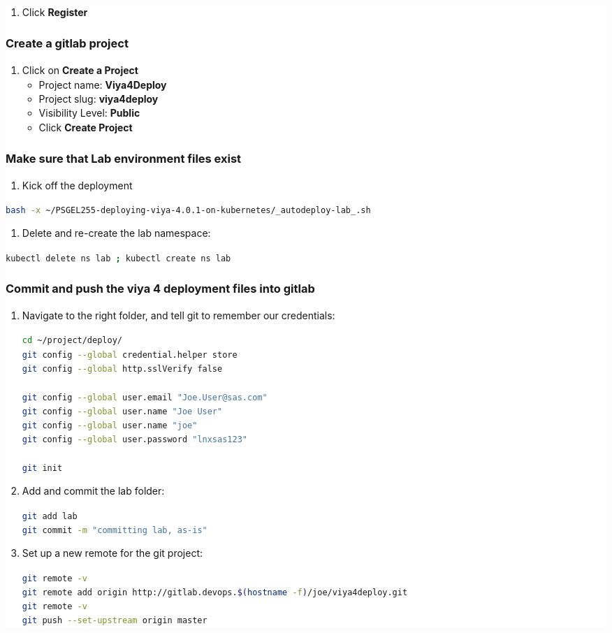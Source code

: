 1. Click **Register**

### Create a gitlab project

1. Click on **Create a Project**
   * Project name: **Viya4Deploy**
   * Project slug: **viya4deploy**
   * Visibility Level: **Public**
   * Click **Create Project**

### Make sure that Lab environment files exist

1. Kick off the deployment

```sh
bash -x ~/PSGEL255-deploying-viya-4.0.1-on-kubernetes/_autodeploy-lab_.sh

```

1. Delete and re-create the lab namespace:

```bash
kubectl delete ns lab ; kubectl create ns lab

```

### Commit and push the viya 4 deployment files into gitlab

1. Navigate to the right folder, and tell git to remember our credentials:

    ```bash
    cd ~/project/deploy/
    git config --global credential.helper store
    git config --global http.sslVerify false

    git config --global user.email "Joe.User@sas.com"
    git config --global user.name "Joe User"
    git config --global user.name "joe"
    git config --global user.password "lnxsas123"

    git init

    ```

1. Add and commit the lab folder:

    ```bash
    git add lab
    git commit -m "committing lab, as-is"

    ```

1. Set up a new remote for the git project:

    ```bash
    git remote -v
    git remote add origin http://gitlab.devops.$(hostname -f)/joe/viya4deploy.git
    git remote -v
    git push --set-upstream origin master
    ```
